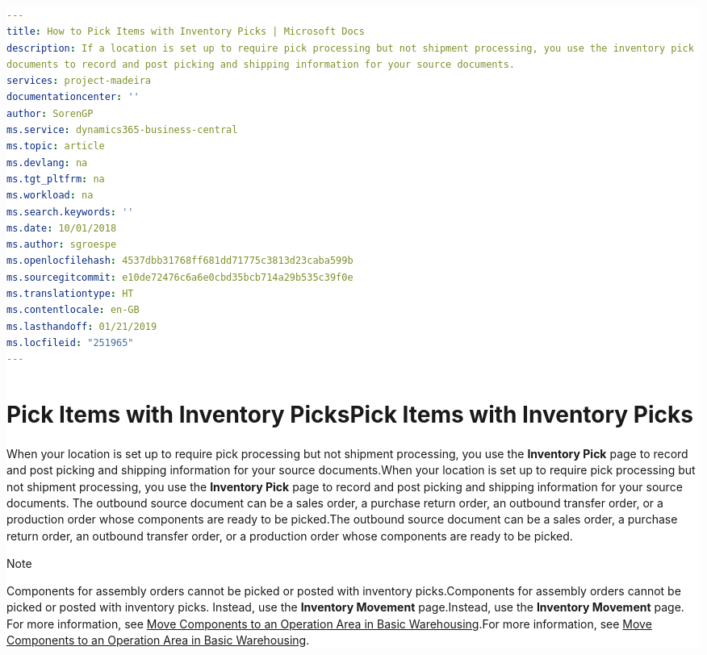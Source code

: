 ```yaml
---
title: How to Pick Items with Inventory Picks | Microsoft Docs
description: If a location is set up to require pick processing but not shipment processing, you use the inventory pick documents to record and post picking and shipping information for your source documents.
services: project-madeira
documentationcenter: ''
author: SorenGP
ms.service: dynamics365-business-central
ms.topic: article
ms.devlang: na
ms.tgt_pltfrm: na
ms.workload: na
ms.search.keywords: ''
ms.date: 10/01/2018
ms.author: sgroespe
ms.openlocfilehash: 4537dbb31768ff681dd71775c3813d23caba599b
ms.sourcegitcommit: e10de72476c6a6e0cbd35bcb714a29b535c39f0e
ms.translationtype: HT
ms.contentlocale: en-GB
ms.lasthandoff: 01/21/2019
ms.locfileid: "251965"
---
```

# <a name="pick-items-with-inventory-picks"></a><span data-ttu-id="d557d-103">Pick Items with Inventory Picks</span><span class="sxs-lookup"><span data-stu-id="d557d-103">Pick Items with Inventory Picks</span></span>
<span data-ttu-id="d557d-104">When your location is set up to require pick processing but not shipment processing, you use the **Inventory Pick** page to record and post picking and shipping information for your source documents.</span><span class="sxs-lookup"><span data-stu-id="d557d-104">When your location is set up to require pick processing but not shipment processing, you use the **Inventory Pick** page to record and post picking and shipping information for your source documents.</span></span> <span data-ttu-id="d557d-105">The outbound source document can be a sales order, a purchase return order, an outbound transfer order, or a production order whose components are ready to be picked.</span><span class="sxs-lookup"><span data-stu-id="d557d-105">The outbound source document can be a sales order, a purchase return order, an outbound transfer order, or a production order whose components are ready to be picked.</span></span>

> [!NOTE]  
> <span data-ttu-id="d557d-106">Components for assembly orders cannot be picked or posted with inventory picks.</span><span class="sxs-lookup"><span data-stu-id="d557d-106">Components for assembly orders cannot be picked or posted with inventory picks.</span></span> <span data-ttu-id="d557d-107">Instead, use the **Inventory Movement** page.</span><span class="sxs-lookup"><span data-stu-id="d557d-107">Instead, use the **Inventory Movement** page.</span></span> <span data-ttu-id="d557d-108">For more information, see [Move Components to an Operation Area in Basic Warehousing](warehouse-how-to-move-components-to-an-operation-area-in-basic-warehousing.md).</span><span class="sxs-lookup"><span data-stu-id="d557d-108">For more information, see [Move Components to an Operation Area in Basic Warehousing](warehouse-how-to-move-components-to-an-operation-area-in-basic-warehousing.md).</span></span>
